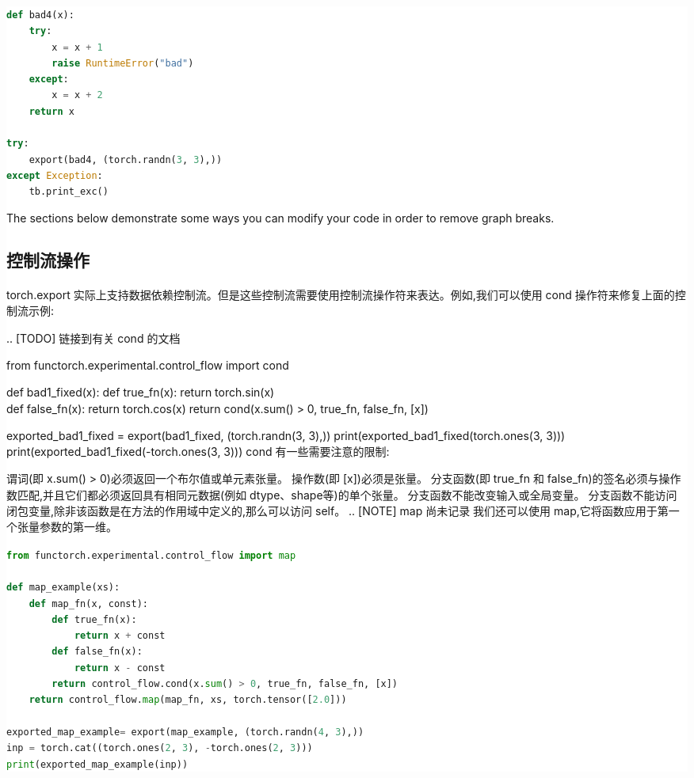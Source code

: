 ```python
def bad4(x):
    try:
        x = x + 1
        raise RuntimeError("bad")
    except:
        x = x + 2
    return x

try:
    export(bad4, (torch.randn(3, 3),))
except Exception:
    tb.print_exc()
```

The sections below demonstrate some ways you can modify your code in order to remove graph breaks.

## 控制流操作

torch.export 实际上支持数据依赖控制流。但是这些控制流需要使用控制流操作符来表达。例如,我们可以使用 cond 操作符来修复上面的控制流示例:

.. [TODO] 链接到有关 cond 的文档

from functorch.experimental.control_flow import cond

def bad1_fixed(x):
    def true_fn(x):
        return torch.sin(x)  
    def false_fn(x):
        return torch.cos(x)
    return cond(x.sum() > 0, true_fn, false_fn, [x])

exported_bad1_fixed = export(bad1_fixed, (torch.randn(3, 3),))
print(exported_bad1_fixed(torch.ones(3, 3)))
print(exported_bad1_fixed(-torch.ones(3, 3)))
cond 有一些需要注意的限制:

谓词(即 x.sum() > 0)必须返回一个布尔值或单元素张量。
操作数(即 [x])必须是张量。
分支函数(即 true_fn 和 false_fn)的签名必须与操作数匹配,并且它们都必须返回具有相同元数据(例如 dtype、shape等)的单个张量。
分支函数不能改变输入或全局变量。
分支函数不能访问闭包变量,除非该函数是在方法的作用域中定义的,那么可以访问 self。
.. [NOTE] map 尚未记录 我们还可以使用 map,它将函数应用于第一个张量参数的第一维。

```python
from functorch.experimental.control_flow import map

def map_example(xs):
    def map_fn(x, const):
        def true_fn(x):
            return x + const
        def false_fn(x):
            return x - const
        return control_flow.cond(x.sum() > 0, true_fn, false_fn, [x])
    return control_flow.map(map_fn, xs, torch.tensor([2.0]))

exported_map_example= export(map_example, (torch.randn(4, 3),))
inp = torch.cat((torch.ones(2, 3), -torch.ones(2, 3)))
print(exported_map_example(inp))
```
